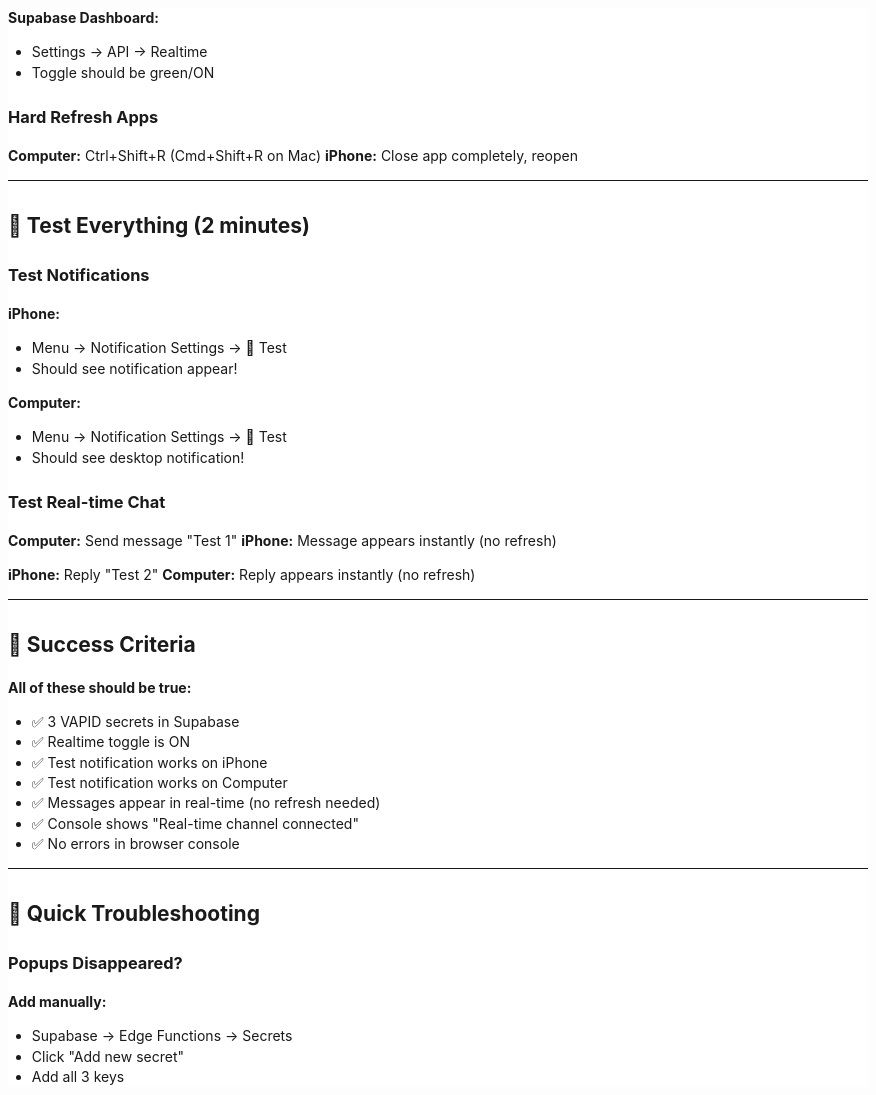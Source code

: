 **Supabase Dashboard:**
- Settings → API → Realtime
- Toggle should be green/ON

### Hard Refresh Apps

**Computer:** Ctrl+Shift+R (Cmd+Shift+R on Mac)
**iPhone:** Close app completely, reopen

---

## 🧪 Test Everything (2 minutes)

### Test Notifications

**iPhone:**
- Menu → Notification Settings → 🧪 Test
- Should see notification appear!

**Computer:**
- Menu → Notification Settings → 🧪 Test
- Should see desktop notification!

### Test Real-time Chat

**Computer:** Send message "Test 1"
**iPhone:** Message appears instantly (no refresh)

**iPhone:** Reply "Test 2"
**Computer:** Reply appears instantly (no refresh)

---

## 🎉 Success Criteria

**All of these should be true:**

- ✅ 3 VAPID secrets in Supabase
- ✅ Realtime toggle is ON
- ✅ Test notification works on iPhone
- ✅ Test notification works on Computer
- ✅ Messages appear in real-time (no refresh needed)
- ✅ Console shows "Real-time channel connected"
- ✅ No errors in browser console

---

## 🚨 Quick Troubleshooting

### Popups Disappeared?

**Add manually:**
- Supabase → Edge Functions → Secrets
- Click "Add new secret"
- Add all 3 keys
